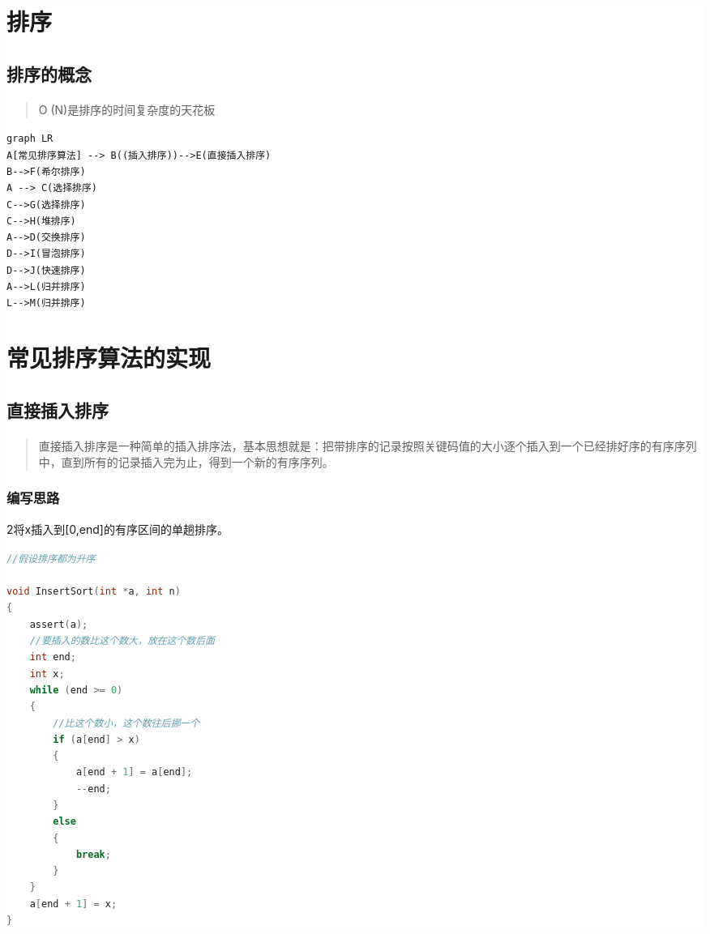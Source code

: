 # 排序

## 排序的概念

>O (N)是排序的时间复杂度的天花板

```mermaid
graph LR
A[常见排序算法] --> B((插入排序))-->E(直接插入排序)
B-->F(希尔排序)
A --> C(选择排序)
C-->G(选择排序)
C-->H(堆排序)
A-->D(交换排序)
D-->I(冒泡排序)
D-->J(快速排序)
A-->L(归并排序)
L-->M(归并排序)
```

# 常见排序算法的实现

## 直接插入排序

>  直接插入排序是一种简单的插入排序法，基本思想就是：把带排序的记录按照关键码值的大小逐个插入到一个已经排好序的有序序列中，直到所有的记录插入完为止，得到一个新的有序序列。

### 编写思路

2将x插入到[0,end]的有序区间的单趟排序。

```c
//假设排序都为升序

void InsertSort(int *a, int n)
{
    assert(a);
    //要插入的数比这个数大，放在这个数后面
    int end;
    int x;
    while (end >= 0)
    {
        //比这个数小，这个数往后挪一个
        if (a[end] > x)
        {
            a[end + 1] = a[end];
            --end;
        }
        else
        {
            break;
        }
    }
    a[end + 1] = x;
}
```
